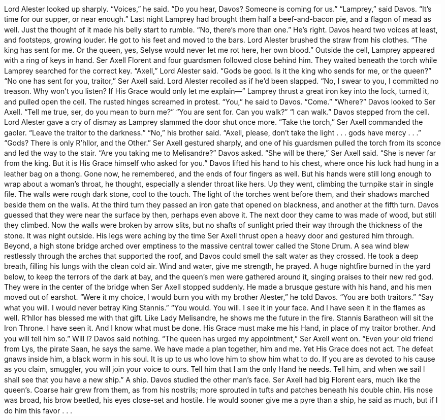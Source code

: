 Lord Alester looked up sharply. “Voices,” he said. “Do you hear, Davos? Someone is coming for us.”
“Lamprey,” said Davos. “It’s time for our supper, or near enough.” Last night Lamprey had brought them half a beef-and-bacon pie, and a flagon of mead as well. Just the thought of it made his belly start to rumble.
“No, there’s more than one.”
He’s right. Davos heard two voices at least, and footsteps, growing louder. He got to his feet and moved to the bars.
Lord Alester brushed the straw from his clothes. “The king has sent for me. Or the queen, yes, Selyse would never let me rot here, her own blood.”
Outside the cell, Lamprey appeared with a ring of keys in hand. Ser Axell Florent and four guardsmen followed close behind him. They waited beneath the torch while Lamprey searched for the correct key.
“Axell,” Lord Alester said. “Gods be good. Is it the king who sends for me, or the queen?”
“No one has sent for you, traitor,” Ser Axell said.
Lord Alester recoiled as if he’d been slapped. “No, I swear to you, I committed no treason. Why won’t you listen? If His Grace would only let me explain—”
Lamprey thrust a great iron key into the lock, turned it, and pulled open the cell. The rusted hinges screamed in protest. “You,” he said to Davos.
“Come.”
“Where?” Davos looked to Ser Axell. “Tell me true, ser, do you mean to burn me?”
“You are sent for. Can you walk?”
“I can walk.” Davos stepped from the cell. Lord Alester gave a cry of dismay as Lamprey slammed the door shut once more.
“Take the torch,” Ser Axell commanded the gaoler. “Leave the traitor to the darkness.”
“No,” his brother said. “Axell, please, don’t take the light . . . gods have mercy . . .”
“Gods? There is only R’hllor, and the Other.” Ser Axell gestured sharply, and one of his guardsmen pulled the torch from its sconce and led the way to the stair.
“Are you taking me to Melisandre?” Davos asked.
“She will be there,” Ser Axell said. “She is never far from the king. But it is His Grace himself who asked for you.”
Davos lifted his hand to his chest, where once his luck had hung in a leather bag on a thong. Gone now, he remembered, and the ends of four fingers as well. But his hands were still long enough to wrap about a woman’s throat, he thought, especially a slender throat like hers.
Up they went, climbing the turnpike stair in single file. The walls were rough dark stone, cool to the touch. The light of the torches went before them, and their shadows marched beside them on the walls. At the third turn they passed an iron gate that opened on blackness, and another at the fifth turn. Davos guessed that they were near the surface by then, perhaps even above it. The next door they came to was made of wood, but still they climbed. Now the walls were broken by arrow slits, but no shafts of sunlight pried their way through the thickness of the stone. It was night outside.
His legs were aching by the time Ser Axell thrust open a heavy door and gestured him through. Beyond, a high stone bridge arched over emptiness to the massive central tower called the Stone Drum. A sea wind blew restlessly through the arches that supported the roof, and Davos could smell the salt water as they crossed. He took a deep breath, filling his lungs with the clean cold air. Wind and water, give me strength, he prayed. A huge nightfire burned in the yard below, to keep the terrors of the dark at bay, and the queen’s men were gathered around it, singing praises to their new red god.
They were in the center of the bridge when Ser Axell stopped suddenly.
He made a brusque gesture with his hand, and his men moved out of earshot. “Were it my choice, I would burn you with my brother Alester,” he told Davos. “You are both traitors.”
“Say what you will. I would never betray King Stannis.”
“You would. You will. I see it in your face. And I have seen it in the flames as well. R’hllor has blessed me with that gift. Like Lady Melisandre, he shows me the future in the fire. Stannis Baratheon will sit the Iron Throne. I have seen it. And I know what must be done. His Grace must make me his Hand, in place of my traitor brother. And you will tell him so.”
Will I? Davos said nothing.
“The queen has urged my appointment,” Ser Axell went on. “Even your old friend from Lys, the pirate Saan, he says the same. We have made a plan together, him and me. Yet His Grace does not act. The defeat gnaws inside him, a black worm in his soul. It is up to us who love him to show him what to do. If you are as devoted to his cause as you claim, smuggler, you will join your voice to ours. Tell him that I am the only Hand he needs. Tell him, and when we sail I shall see that you have a new ship.”
A ship. Davos studied the other man’s face. Ser Axell had big Florent ears, much like the queen’s. Coarse hair grew from them, as from his nostrils; more sprouted in tufts and patches beneath his double chin. His nose was broad, his brow beetled, his eyes close-set and hostile. He would sooner give me a pyre than a ship, he said as much, but if I do him this favor . . .